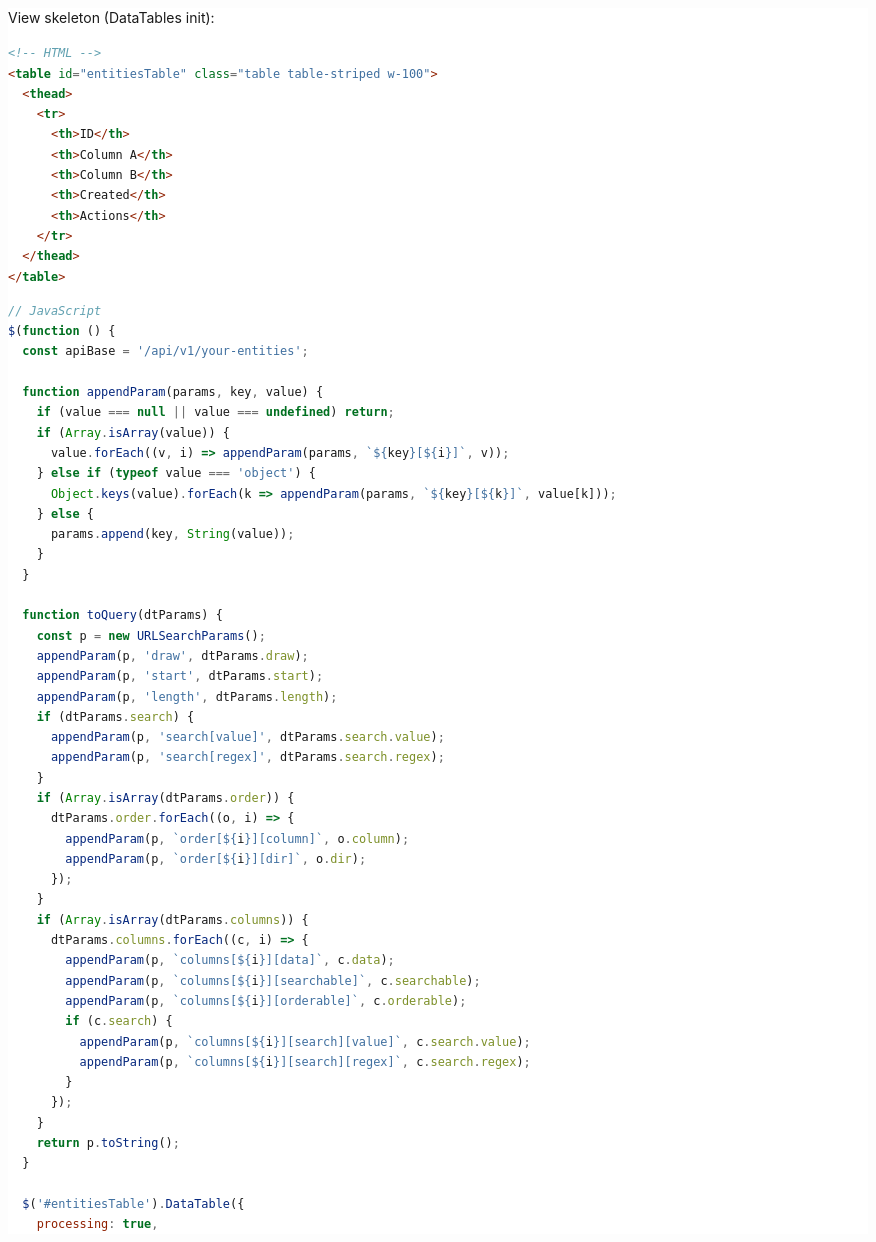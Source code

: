 
View skeleton (DataTables init):

```html
<!-- HTML -->
<table id="entitiesTable" class="table table-striped w-100">
  <thead>
    <tr>
      <th>ID</th>
      <th>Column A</th>
      <th>Column B</th>
      <th>Created</th>
      <th>Actions</th>
    </tr>
  </thead>
</table>
```


```javascript
// JavaScript
$(function () {
  const apiBase = '/api/v1/your-entities';

  function appendParam(params, key, value) {
    if (value === null || value === undefined) return;
    if (Array.isArray(value)) {
      value.forEach((v, i) => appendParam(params, `${key}[${i}]`, v));
    } else if (typeof value === 'object') {
      Object.keys(value).forEach(k => appendParam(params, `${key}[${k}]`, value[k]));
    } else {
      params.append(key, String(value));
    }
  }

  function toQuery(dtParams) {
    const p = new URLSearchParams();
    appendParam(p, 'draw', dtParams.draw);
    appendParam(p, 'start', dtParams.start);
    appendParam(p, 'length', dtParams.length);
    if (dtParams.search) {
      appendParam(p, 'search[value]', dtParams.search.value);
      appendParam(p, 'search[regex]', dtParams.search.regex);
    }
    if (Array.isArray(dtParams.order)) {
      dtParams.order.forEach((o, i) => {
        appendParam(p, `order[${i}][column]`, o.column);
        appendParam(p, `order[${i}][dir]`, o.dir);
      });
    }
    if (Array.isArray(dtParams.columns)) {
      dtParams.columns.forEach((c, i) => {
        appendParam(p, `columns[${i}][data]`, c.data);
        appendParam(p, `columns[${i}][searchable]`, c.searchable);
        appendParam(p, `columns[${i}][orderable]`, c.orderable);
        if (c.search) {
          appendParam(p, `columns[${i}][search][value]`, c.search.value);
          appendParam(p, `columns[${i}][search][regex]`, c.search.regex);
        }
      });
    }
    return p.toString();
  }

  $('#entitiesTable').DataTable({
    processing: true,
```